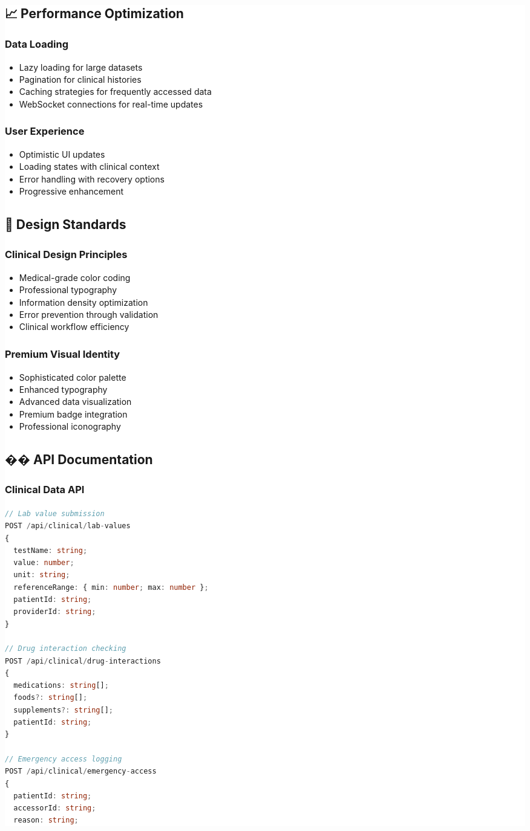 ## 📈 Performance Optimization

### Data Loading
- Lazy loading for large datasets
- Pagination for clinical histories
- Caching strategies for frequently accessed data
- WebSocket connections for real-time updates

### User Experience
- Optimistic UI updates
- Loading states with clinical context
- Error handling with recovery options
- Progressive enhancement

## 🎨 Design Standards

### Clinical Design Principles
- Medical-grade color coding
- Professional typography
- Information density optimization
- Error prevention through validation
- Clinical workflow efficiency

### Premium Visual Identity
- Sophisticated color palette
- Enhanced typography
- Advanced data visualization
- Premium badge integration
- Professional iconography

## �� API Documentation

### Clinical Data API
```typescript
// Lab value submission
POST /api/clinical/lab-values
{
  testName: string;
  value: number;
  unit: string;
  referenceRange: { min: number; max: number };
  patientId: string;
  providerId: string;
}

// Drug interaction checking
POST /api/clinical/drug-interactions
{
  medications: string[];
  foods?: string[];
  supplements?: string[];
  patientId: string;
}

// Emergency access logging
POST /api/clinical/emergency-access
{
  patientId: string;
  accessorId: string;
  reason: string;
```